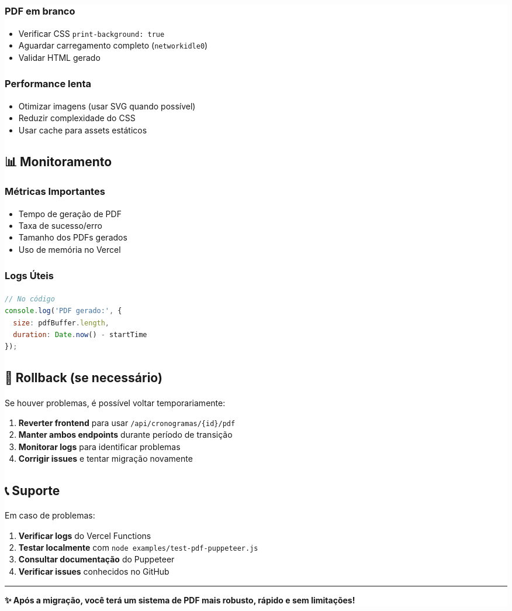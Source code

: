 ### PDF em branco
- Verificar CSS `print-background: true`
- Aguardar carregamento completo (`networkidle0`)
- Validar HTML gerado

### Performance lenta
- Otimizar imagens (usar SVG quando possível)
- Reduzir complexidade do CSS
- Usar cache para assets estáticos

## 📊 Monitoramento

### Métricas Importantes
- Tempo de geração de PDF
- Taxa de sucesso/erro
- Tamanho dos PDFs gerados
- Uso de memória no Vercel

### Logs Úteis
```javascript
// No código
console.log('PDF gerado:', {
  size: pdfBuffer.length,
  duration: Date.now() - startTime
});
```

## 🔄 Rollback (se necessário)

Se houver problemas, é possível voltar temporariamente:

1. **Reverter frontend** para usar `/api/cronogramas/{id}/pdf`
2. **Manter ambos endpoints** durante período de transição
3. **Monitorar logs** para identificar problemas
4. **Corrigir issues** e tentar migração novamente

## 📞 Suporte

Em caso de problemas:

1. **Verificar logs** do Vercel Functions
2. **Testar localmente** com `node examples/test-pdf-puppeteer.js`
3. **Consultar documentação** do Puppeteer
4. **Verificar issues** conhecidos no GitHub

---

**✨ Após a migração, você terá um sistema de PDF mais robusto, rápido e sem limitações!**